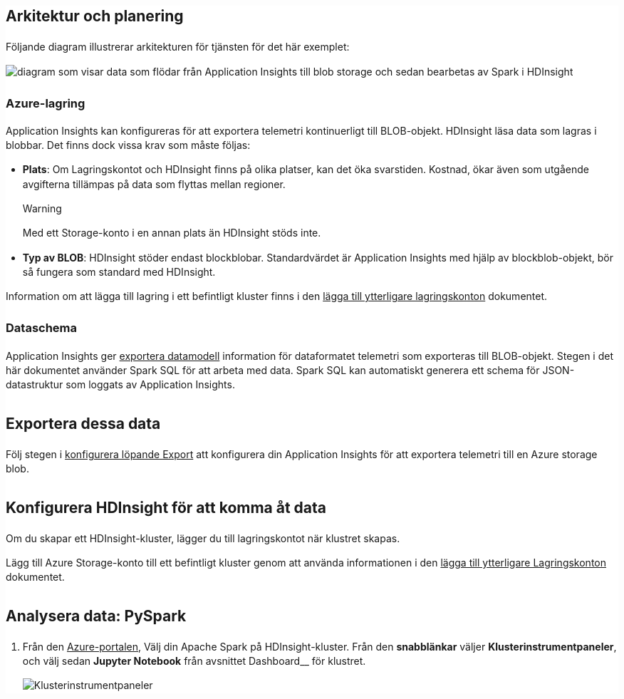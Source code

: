 ## <a name="architecture-and-planning"></a>Arkitektur och planering

Följande diagram illustrerar arkitekturen för tjänsten för det här exemplet:

![diagram som visar data som flödar från Application Insights till blob storage och sedan bearbetas av Spark i HDInsight](./media/apache-spark-analyze-application-insight-logs/appinsightshdinsight.png)

### <a name="azure-storage"></a>Azure-lagring

Application Insights kan konfigureras för att exportera telemetri kontinuerligt till BLOB-objekt. HDInsight läsa data som lagras i blobbar. Det finns dock vissa krav som måste följas:

* **Plats**: Om Lagringskontot och HDInsight finns på olika platser, kan det öka svarstiden. Kostnad, ökar även som utgående avgifterna tillämpas på data som flyttas mellan regioner.

    > [!WARNING]  
    > Med ett Storage-konto i en annan plats än HDInsight stöds inte.

* **Typ av BLOB**: HDInsight stöder endast blockblobar. Standardvärdet är Application Insights med hjälp av blockblob-objekt, bör så fungera som standard med HDInsight.

Information om att lägga till lagring i ett befintligt kluster finns i den [lägga till ytterligare lagringskonton](../hdinsight-hadoop-add-storage.md) dokumentet.

### <a name="data-schema"></a>Dataschema

Application Insights ger [exportera datamodell](../../azure-monitor/app/export-data-model.md) information för dataformatet telemetri som exporteras till BLOB-objekt. Stegen i det här dokumentet använder Spark SQL för att arbeta med data. Spark SQL kan automatiskt generera ett schema för JSON-datastruktur som loggats av Application Insights.

## <a name="export-telemetry-data"></a>Exportera dessa data

Följ stegen i [konfigurera löpande Export](../../azure-monitor/app/export-telemetry.md) att konfigurera din Application Insights för att exportera telemetri till en Azure storage blob.

## <a name="configure-hdinsight-to-access-the-data"></a>Konfigurera HDInsight för att komma åt data

Om du skapar ett HDInsight-kluster, lägger du till lagringskontot när klustret skapas.

Lägg till Azure Storage-konto till ett befintligt kluster genom att använda informationen i den [lägga till ytterligare Lagringskonton](../hdinsight-hadoop-add-storage.md) dokumentet.

## <a name="analyze-the-data-pyspark"></a>Analysera data: PySpark

1. Från den [Azure-portalen](https://portal.azure.com), Välj din Apache Spark på HDInsight-kluster. Från den **snabblänkar** väljer **Klusterinstrumentpaneler**, och välj sedan **Jupyter Notebook** från avsnittet Dashboard__ för klustret.

    ![Klusterinstrumentpaneler](./media/apache-spark-analyze-application-insight-logs/clusterdashboards.png)
